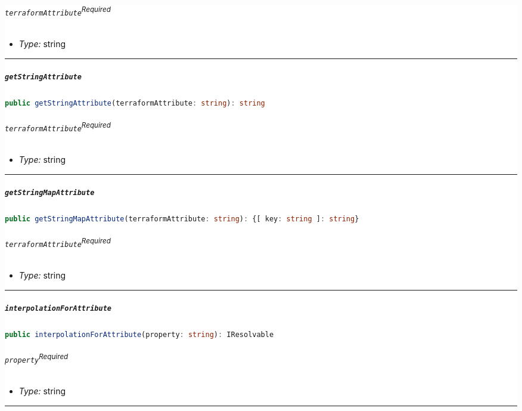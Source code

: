 ###### `terraformAttribute`<sup>Required</sup> <a name="terraformAttribute" id="@cdktf/provider-kubernetes.manifest.ManifestWaitConditionOutputReference.getNumberMapAttribute.parameter.terraformAttribute"></a>

- *Type:* string

---

##### `getStringAttribute` <a name="getStringAttribute" id="@cdktf/provider-kubernetes.manifest.ManifestWaitConditionOutputReference.getStringAttribute"></a>

```typescript
public getStringAttribute(terraformAttribute: string): string
```

###### `terraformAttribute`<sup>Required</sup> <a name="terraformAttribute" id="@cdktf/provider-kubernetes.manifest.ManifestWaitConditionOutputReference.getStringAttribute.parameter.terraformAttribute"></a>

- *Type:* string

---

##### `getStringMapAttribute` <a name="getStringMapAttribute" id="@cdktf/provider-kubernetes.manifest.ManifestWaitConditionOutputReference.getStringMapAttribute"></a>

```typescript
public getStringMapAttribute(terraformAttribute: string): {[ key: string ]: string}
```

###### `terraformAttribute`<sup>Required</sup> <a name="terraformAttribute" id="@cdktf/provider-kubernetes.manifest.ManifestWaitConditionOutputReference.getStringMapAttribute.parameter.terraformAttribute"></a>

- *Type:* string

---

##### `interpolationForAttribute` <a name="interpolationForAttribute" id="@cdktf/provider-kubernetes.manifest.ManifestWaitConditionOutputReference.interpolationForAttribute"></a>

```typescript
public interpolationForAttribute(property: string): IResolvable
```

###### `property`<sup>Required</sup> <a name="property" id="@cdktf/provider-kubernetes.manifest.ManifestWaitConditionOutputReference.interpolationForAttribute.parameter.property"></a>

- *Type:* string

---